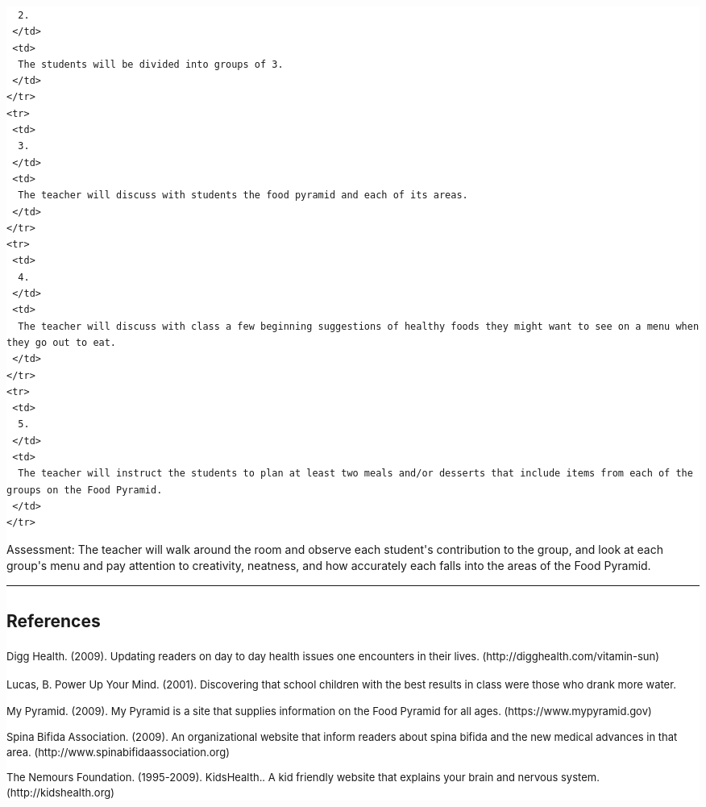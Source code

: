       2.
     </td>
     <td>
      The students will be divided into groups of 3.
     </td>
    </tr>
    <tr>
     <td>
      3.
     </td>
     <td>
      The teacher will discuss with students the food pyramid and each of its areas.
     </td>
    </tr>
    <tr>
     <td>
      4.
     </td>
     <td>
      The teacher will discuss with class a few beginning suggestions of healthy foods they might want to see on a menu when they go out to eat.
     </td>
    </tr>
    <tr>
     <td>
      5.
     </td>
     <td>
      The teacher will instruct the students to plan at least two meals and/or desserts that include items from each of the groups on the Food Pyramid.
     </td>
    </tr>
   </table>
  </dl>
 </blockquote>
 <p>
  Assessment: The teacher will walk around the room and observe each student's contribution to the group, and look at each group's menu and pay attention to creativity, neatness, and how accurately each falls into the areas of the Food Pyramid.
 </p>

<hr/>
 <h2>
  References
 </h2>
 <p>
  <font size="-1">
   Digg Health. (2009). Updating readers on day to day health issues one encounters in their    lives. (http://digghealth.com/vitamin-sun)
<p>
    Lucas, B. Power Up Your Mind. (2001). Discovering that school children with the best results in class were those who drank more water.
   </p>
<p>
    My Pyramid. (2009). My Pyramid is a site that supplies information on the Food Pyramid for all ages. (https://www.mypyramid.gov)
   </p>
<p>
    Spina Bifida Association. (2009). An organizational website that inform readers about spina bifida and the new medical advances in that area. (http://www.spinabifidaassociation.org)
   </p>
<p>
    The Nemours Foundation. (1995-2009). KidsHealth.. A kid friendly website that explains your brain and nervous system. (http://kidshealth.org)